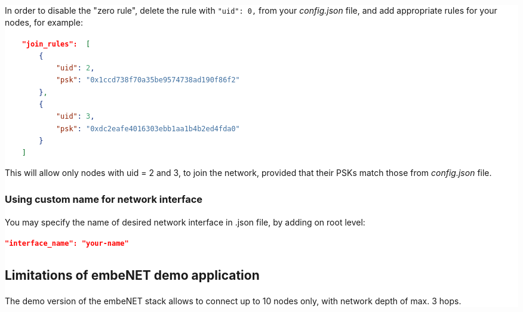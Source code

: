 In order to disable the "zero rule", delete the rule with `"uid": 0,` from your *config.json* file, and add appropriate rules for your nodes, for example:

```json
    "join_rules":  [
        {
            "uid": 2,
            "psk": "0x1ccd738f70a35be9574738ad190f86f2"
        },
        {
            "uid": 3,
            "psk": "0xdc2eafe4016303ebb1aa1b4b2ed4fda0"
        }
    ]
```

This will allow only nodes with uid = 2 and 3, to join the network, provided that their PSKs match those from *config.json* file.

### Using custom name for network interface

You may specify the name of desired network interface in .json file, by adding on root level:

```json
"interface_name": "your-name"
```

## Limitations of embeNET demo application

The demo version of the embeNET stack allows to connect up to 10 nodes only, with network depth of max. 3 hops.

